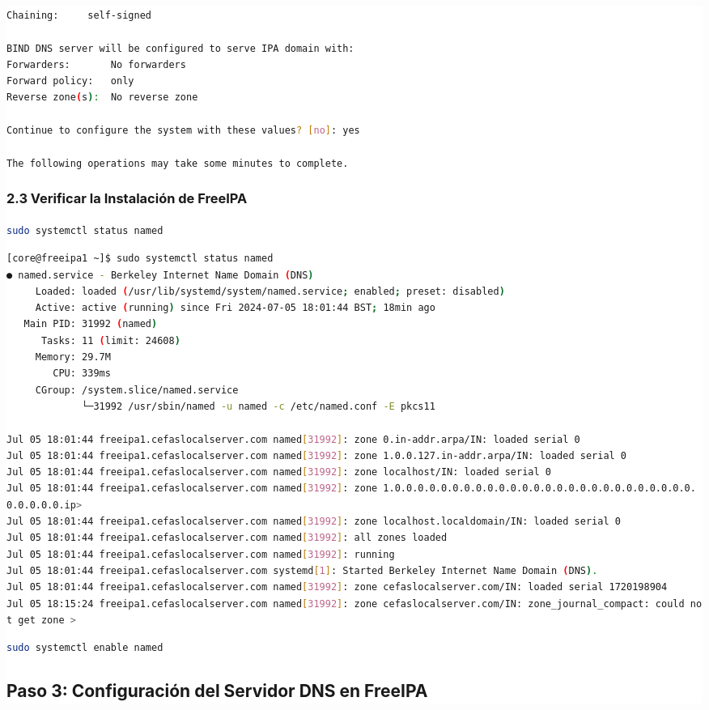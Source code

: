 ```bash
Chaining:     self-signed

BIND DNS server will be configured to serve IPA domain with:
Forwarders:       No forwarders
Forward policy:   only
Reverse zone(s):  No reverse zone

Continue to configure the system with these values? [no]: yes

The following operations may take some minutes to complete.
```

### 2.3 Verificar la Instalación de FreeIPA

```bash
sudo systemctl status named
```

```bash
[core@freeipa1 ~]$ sudo systemctl status named
● named.service - Berkeley Internet Name Domain (DNS)
     Loaded: loaded (/usr/lib/systemd/system/named.service; enabled; preset: disabled)
     Active: active (running) since Fri 2024-07-05 18:01:44 BST; 18min ago
   Main PID: 31992 (named)
      Tasks: 11 (limit: 24608)
     Memory: 29.7M
        CPU: 339ms
     CGroup: /system.slice/named.service
             └─31992 /usr/sbin/named -u named -c /etc/named.conf -E pkcs11

Jul 05 18:01:44 freeipa1.cefaslocalserver.com named[31992]: zone 0.in-addr.arpa/IN: loaded serial 0
Jul 05 18:01:44 freeipa1.cefaslocalserver.com named[31992]: zone 1.0.0.127.in-addr.arpa/IN: loaded serial 0
Jul 05 18:01:44 freeipa1.cefaslocalserver.com named[31992]: zone localhost/IN: loaded serial 0
Jul 05 18:01:44 freeipa1.cefaslocalserver.com named[31992]: zone 1.0.0.0.0.0.0.0.0.0.0.0.0.0.0.0.0.0.0.0.0.0.0.0.0.0.0.0.0.0.0.0.ip>
Jul 05 18:01:44 freeipa1.cefaslocalserver.com named[31992]: zone localhost.localdomain/IN: loaded serial 0
Jul 05 18:01:44 freeipa1.cefaslocalserver.com named[31992]: all zones loaded
Jul 05 18:01:44 freeipa1.cefaslocalserver.com named[31992]: running
Jul 05 18:01:44 freeipa1.cefaslocalserver.com systemd[1]: Started Berkeley Internet Name Domain (DNS).
Jul 05 18:01:44 freeipa1.cefaslocalserver.com named[31992]: zone cefaslocalserver.com/IN: loaded serial 1720198904
Jul 05 18:15:24 freeipa1.cefaslocalserver.com named[31992]: zone cefaslocalserver.com/IN: zone_journal_compact: could not get zone >
```

```bash
sudo systemctl enable named
```

## Paso 3: Configuración del Servidor DNS en FreeIPA
